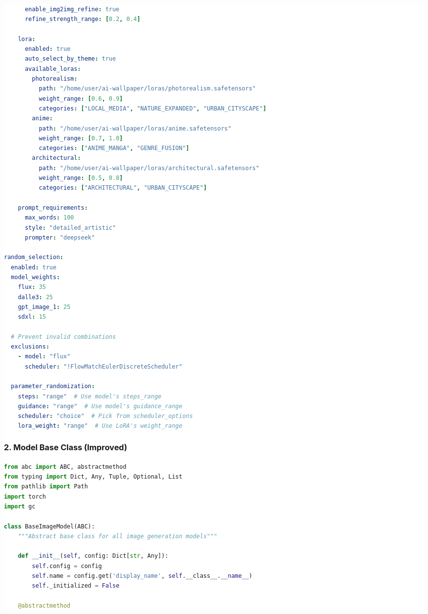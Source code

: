 ```yaml
      enable_img2img_refine: true
      refine_strength_range: [0.2, 0.4]
      
    lora:
      enabled: true
      auto_select_by_theme: true
      available_loras:
        photorealism:
          path: "/home/user/ai-wallpaper/loras/photorealism.safetensors"
          weight_range: [0.6, 0.9]
          categories: ["LOCAL_MEDIA", "NATURE_EXPANDED", "URBAN_CITYSCAPE"]
        anime:
          path: "/home/user/ai-wallpaper/loras/anime.safetensors"
          weight_range: [0.7, 1.0]
          categories: ["ANIME_MANGA", "GENRE_FUSION"]
        architectural:
          path: "/home/user/ai-wallpaper/loras/architectural.safetensors"
          weight_range: [0.5, 0.8]
          categories: ["ARCHITECTURAL", "URBAN_CITYSCAPE"]
          
    prompt_requirements:
      max_words: 100
      style: "detailed_artistic"
      prompter: "deepseek"
      
random_selection:
  enabled: true
  model_weights:
    flux: 35
    dalle3: 25
    gpt_image_1: 25
    sdxl: 15
    
  # Prevent invalid combinations
  exclusions:
    - model: "flux"
      scheduler: "!FlowMatchEulerDiscreteScheduler"
      
  parameter_randomization:
    steps: "range"  # Use model's steps_range
    guidance: "range"  # Use model's guidance_range
    scheduler: "choice"  # Pick from scheduler_options
    lora_weight: "range"  # Use LoRA's weight_range
```

### 2. Model Base Class (Improved)

```python
from abc import ABC, abstractmethod
from typing import Dict, Any, Tuple, Optional, List
from pathlib import Path
import torch
import gc

class BaseImageModel(ABC):
    """Abstract base class for all image generation models"""
    
    def __init__(self, config: Dict[str, Any]):
        self.config = config
        self.name = config.get('display_name', self.__class__.__name__)
        self._initialized = False
        
    @abstractmethod
```